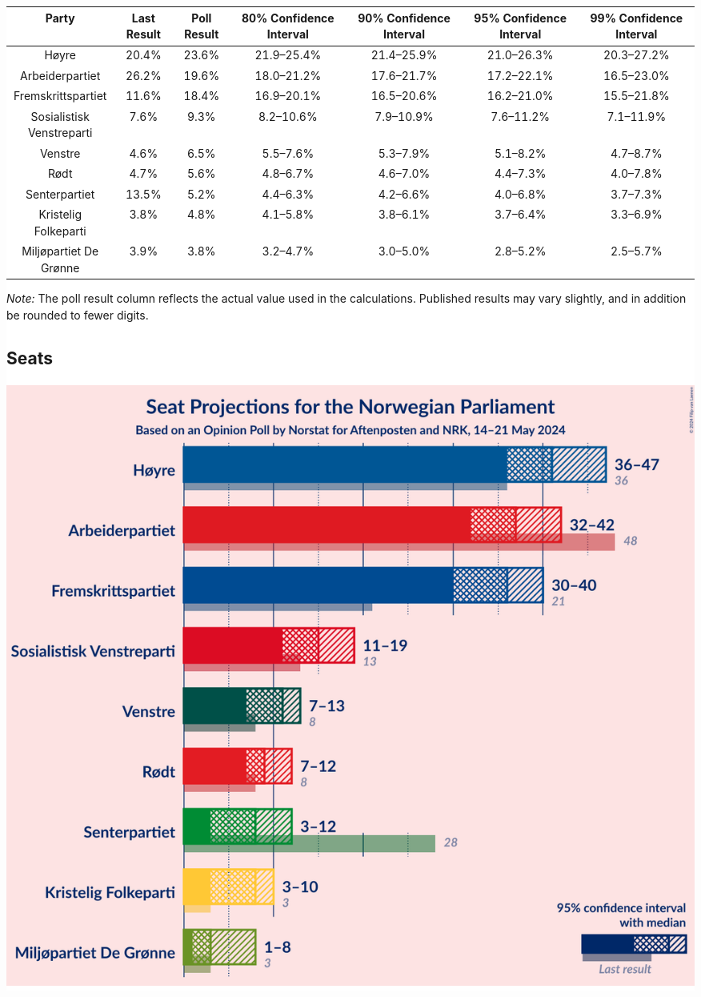 | Party | Last Result | Poll Result | 80% Confidence Interval | 90% Confidence Interval | 95% Confidence Interval | 99% Confidence Interval |
|:-----:|:-----------:|:-----------:|:-----------------------:|:-----------------------:|:-----------------------:|:-----------------------:|
| Høyre | 20.4% | 23.6% | 21.9–25.4% |21.4–25.9% |21.0–26.3% |20.3–27.2% |
| Arbeiderpartiet | 26.2% | 19.6% | 18.0–21.2% |17.6–21.7% |17.2–22.1% |16.5–23.0% |
| Fremskrittspartiet | 11.6% | 18.4% | 16.9–20.1% |16.5–20.6% |16.2–21.0% |15.5–21.8% |
| Sosialistisk Venstreparti | 7.6% | 9.3% | 8.2–10.6% |7.9–10.9% |7.6–11.2% |7.1–11.9% |
| Venstre | 4.6% | 6.5% | 5.5–7.6% |5.3–7.9% |5.1–8.2% |4.7–8.7% |
| Rødt | 4.7% | 5.6% | 4.8–6.7% |4.6–7.0% |4.4–7.3% |4.0–7.8% |
| Senterpartiet | 13.5% | 5.2% | 4.4–6.3% |4.2–6.6% |4.0–6.8% |3.7–7.3% |
| Kristelig Folkeparti | 3.8% | 4.8% | 4.1–5.8% |3.8–6.1% |3.7–6.4% |3.3–6.9% |
| Miljøpartiet De Grønne | 3.9% | 3.8% | 3.2–4.7% |3.0–5.0% |2.8–5.2% |2.5–5.7% |

*Note:* The poll result column reflects the actual value used in the calculations. Published results may vary slightly, and in addition be rounded to fewer digits.

## Seats

![Graph with seats not yet produced](2024-05-21-Norstat-seats.png "Seats")

